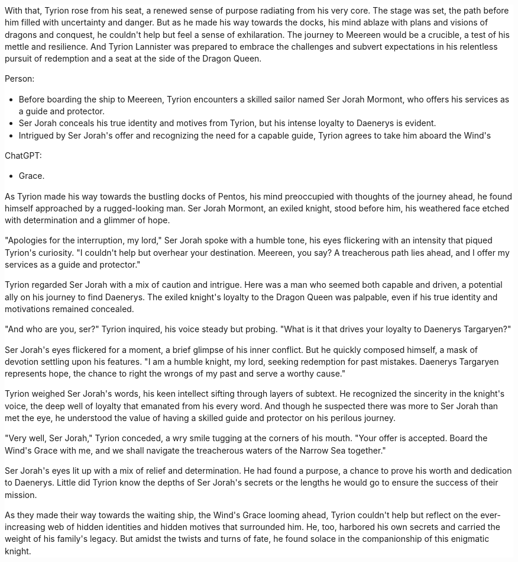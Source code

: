 With that, Tyrion rose from his seat, a renewed sense of purpose radiating from his very core. The stage was set, the path before him filled with uncertainty and danger. But as he made his way towards the docks, his mind ablaze with plans and visions of dragons and conquest, he couldn't help but feel a sense of exhilaration. The journey to Meereen would be a crucible, a test of his mettle and resilience. And Tyrion Lannister was prepared to embrace the challenges and subvert expectations in his relentless pursuit of redemption and a seat at the side of the Dragon Queen.

Person: 
- Before boarding the ship to Meereen, Tyrion encounters a skilled sailor named Ser Jorah Mormont, who offers his services as a guide and protector.
- Ser Jorah conceals his true identity and motives from Tyrion, but his intense loyalty to Daenerys is evident.
- Intrigued by Ser Jorah's offer and recognizing the need for a capable guide, Tyrion agrees to take him aboard the Wind's

ChatGPT: 
- Grace.

As Tyrion made his way towards the bustling docks of Pentos, his mind preoccupied with thoughts of the journey ahead, he found himself approached by a rugged-looking man. Ser Jorah Mormont, an exiled knight, stood before him, his weathered face etched with determination and a glimmer of hope.

"Apologies for the interruption, my lord," Ser Jorah spoke with a humble tone, his eyes flickering with an intensity that piqued Tyrion's curiosity. "I couldn't help but overhear your destination. Meereen, you say? A treacherous path lies ahead, and I offer my services as a guide and protector."

Tyrion regarded Ser Jorah with a mix of caution and intrigue. Here was a man who seemed both capable and driven, a potential ally on his journey to find Daenerys. The exiled knight's loyalty to the Dragon Queen was palpable, even if his true identity and motivations remained concealed.

"And who are you, ser?" Tyrion inquired, his voice steady but probing. "What is it that drives your loyalty to Daenerys Targaryen?"

Ser Jorah's eyes flickered for a moment, a brief glimpse of his inner conflict. But he quickly composed himself, a mask of devotion settling upon his features. "I am a humble knight, my lord, seeking redemption for past mistakes. Daenerys Targaryen represents hope, the chance to right the wrongs of my past and serve a worthy cause."

Tyrion weighed Ser Jorah's words, his keen intellect sifting through layers of subtext. He recognized the sincerity in the knight's voice, the deep well of loyalty that emanated from his every word. And though he suspected there was more to Ser Jorah than met the eye, he understood the value of having a skilled guide and protector on his perilous journey.

"Very well, Ser Jorah," Tyrion conceded, a wry smile tugging at the corners of his mouth. "Your offer is accepted. Board the Wind's Grace with me, and we shall navigate the treacherous waters of the Narrow Sea together."

Ser Jorah's eyes lit up with a mix of relief and determination. He had found a purpose, a chance to prove his worth and dedication to Daenerys. Little did Tyrion know the depths of Ser Jorah's secrets or the lengths he would go to ensure the success of their mission.

As they made their way towards the waiting ship, the Wind's Grace looming ahead, Tyrion couldn't help but reflect on the ever-increasing web of hidden identities and hidden motives that surrounded him. He, too, harbored his own secrets and carried the weight of his family's legacy. But amidst the twists and turns of fate, he found solace in the companionship of this enigmatic knight.
